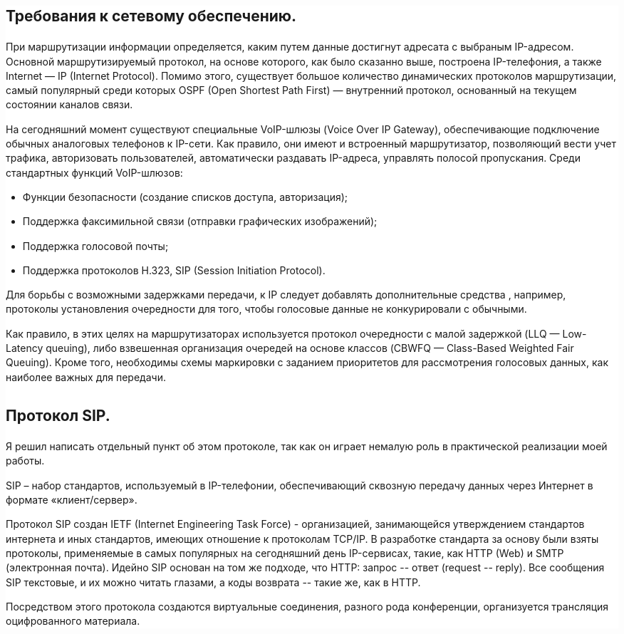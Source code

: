 Требования к сетевому обеспечению.
----------------------------------

При маршрутизации информации определяется, каким путем данные достигнут
адресата с выбраным IP-адресом. Основной маршрутизируемый протокол, на
основе которого, как было сказанно выше, построена IP-телефония, а также
Internet — IP (Internet Protocol). Помимо этого, существует большое
количество динамических протоколов маршрутизации, самый популярный среди
которых OSPF (Open Shortest Path First) — внутренний протокол,
основанный на текущем состоянии каналов связи.

На сегодняшний момент существуют специальные VoIP-шлюзы (Voice Over IP
Gateway), обеспечивающие подключение обычных аналоговых телефонов к
IP-сети. Как правило, они имеют и встроенный маршрутизатор, позволяющий
вести учет трафика, авторизовать пользователей, автоматически раздавать
IP-адреса, управлять полосой пропускания. Среди стандартных функций
VoIP-шлюзов:

-   Функции безопасности (создание списков доступа, авторизация);

-   Поддержка факсимильной связи (отправки графических изображений);

-   Поддержка голосовой почты;

-   Поддержка протоколов H.323, SIP (Session Initiation Protocol).

Для борьбы с возможными задержками передачи, к IP следует добавлять
дополнительные средства , например, протоколы установления очередности
для того, чтобы голосовые данные не конкурировали с обычными.

Как правило, в этих целях на маршрутизаторах используется протокол
очередности с малой задержкой (LLQ — Low-Latency queuing), либо
взвешенная организация очередей на основе классов (CBWFQ — Class-Based
Weighted Fair Queuing). Кроме того, необходимы схемы маркировки с
заданием приоритетов для рассмотрения голосовых данных, как наиболее
важных для передачи.

Протокол SIP.
-------------

Я решил написать отдельный пункт об этом протоколе, так как он играет
немалую роль в практической реализации моей работы.

SIP – набор стандартов, используемый в IP-телефонии, обеспечивающий
сквозную передачу данных через Интернет в формате «клиент/сервер».

Протокол SIP создан IETF (Internet Engineering Task Force) -
организацией, занимающейся утверждением стандартов интернета и иных
стандартов, имеющих отношение к протоколам TCP/IP. В разработке
стандарта за основу были взяты протоколы, применяемые в самых популярных
на сегодняшний день IP-сервисах, такие, как HTTP (Web) и SMTP
(электронная почта). Идейно SIP основан на том же подходе, что HTTP:
запрос -- ответ (request -- reply). Все сообщения SIP текстовые, и их
можно читать глазами, а коды возврата -- такие же, как в HTTP.

Посредством этого протокола создаются виртуальные соединения, разного
рода конференции, организуется трансляция оцифрованного материала.
